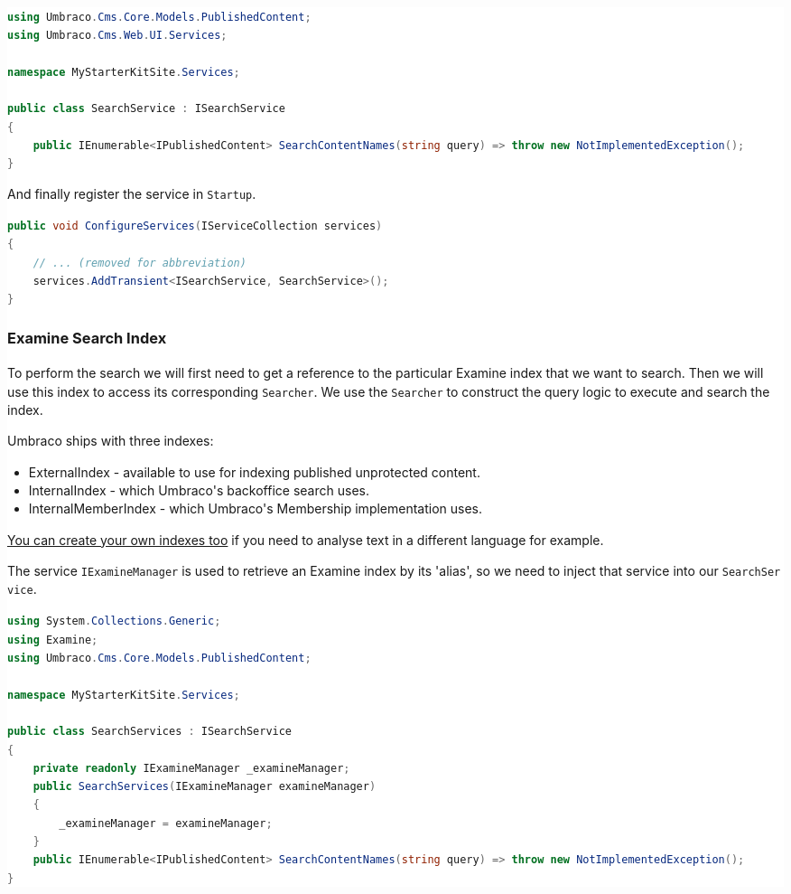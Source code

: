```csharp
using Umbraco.Cms.Core.Models.PublishedContent;
using Umbraco.Cms.Web.UI.Services;

namespace MyStarterKitSite.Services;

public class SearchService : ISearchService
{
    public IEnumerable<IPublishedContent> SearchContentNames(string query) => throw new NotImplementedException();
}
```

And finally register the service in `Startup`.

```csharp
public void ConfigureServices(IServiceCollection services)
{
    // ... (removed for abbreviation)
    services.AddTransient<ISearchService, SearchService>();
}
```

### Examine Search Index
To perform the search we will first need to get a reference to the particular Examine index that we want to search. Then we will use this index to access its corresponding `Searcher`. We use the `Searcher` to construct the query logic to execute and search the index.

Umbraco ships with three indexes:
* ExternalIndex - available to use for indexing published unprotected content.
* InternalIndex - which Umbraco's backoffice search uses.
* InternalMemberIndex - which Umbraco's Membership implementation uses.

[You can create your own indexes too](indexing.md) if you need to analyse text in a different language for example.

The service `IExamineManager` is used to retrieve an Examine index by its 'alias', so we need to inject that service into our `SearchService`.
```csharp
using System.Collections.Generic;
using Examine;
using Umbraco.Cms.Core.Models.PublishedContent;

namespace MyStarterKitSite.Services;

public class SearchServices : ISearchService
{
    private readonly IExamineManager _examineManager;
    public SearchServices(IExamineManager examineManager)
    {
        _examineManager = examineManager;
    }
    public IEnumerable<IPublishedContent> SearchContentNames(string query) => throw new NotImplementedException();
}
```
